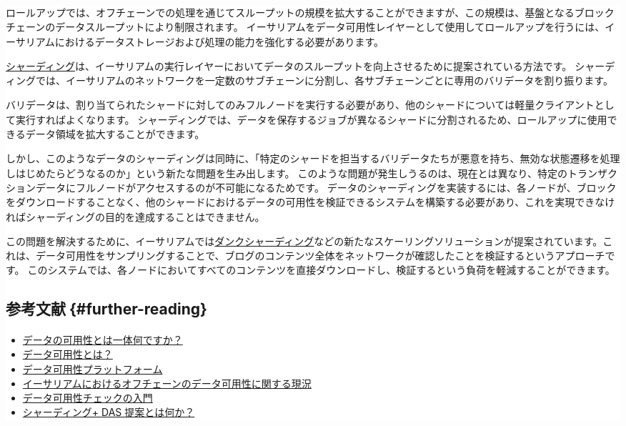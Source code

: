ロールアップでは、オフチェーンでの処理を通じてスループットの規模を拡大することができますが、この規模は、基盤となるブロックチェーンのデータスループットにより制限されます。 イーサリアムをデータ可用性レイヤーとして使用してロールアップを行うには、イーサリアムにおけるデータストレージおよび処理の能力を強化する必要があります。

[シャーディング](/upgrades/shard-chains/)は、イーサリアムの実行レイヤーにおいてデータのスループットを向上させるために提案されている方法です。 シャーディングでは、イーサリアムのネットワークを一定数のサブチェーンに分割し、各サブチェーンごとに専用のバリデータを割り振ります。

バリデータは、割り当てられたシャードに対してのみフルノードを実行する必要があり、他のシャードについては軽量クライアントとして実行すればよくなります。 シャーディングでは、データを保存するジョブが異なるシャードに分割されるため、ロールアップに使用できるデータ領域を拡大することができます。

しかし、このようなデータのシャーディングは同時に、「特定のシャードを担当するバリデータたちが悪意を持ち、無効な状態遷移を処理しはじめたらどうなるのか」という新たな問題を生み出します。 このような問題が発生しうるのは、現在とは異なり、特定のトランザクションデータにフルノードがアクセスするのが不可能になるためです。 データのシャーディングを実装するには、各ノードが、ブロックをダウンロードすることなく、他のシャードにおけるデータの可用性を検証できるシステムを構築する必要があり、これを実現できなければシャーディングの目的を達成することはできません。

この問題を解決するために、イーサリアムでは[ダンクシャーディング](https://notes.ethereum.org/@vbuterin/proto_danksharding_faq)などの新たなスケーリングソリューションが提案されています。これは、データ可用性をサンプリングすることで、ブログのコンテンツ全体をネットワークが確認したことを検証するというアプローチです。 このシステムでは、各ノードにおいてすべてのコンテンツを直接ダウンロードし、検証するという負荷を軽減することができます。

## 参考文献 \{#further-reading}

- [データの可用性とは一体何ですか？](https://medium.com/blockchain-capital-blog/wtf-is-data-availability-80c2c95ded0f)
- [データ可用性とは？](https://coinmarketcap.com/alexandria/article/what-is-data-availability)
- [データ可用性プラットフォーム](https://blog.polygon.technology/the-data-availability-problem-6b74b619ffcc/)
- [イーサリアムにおけるオフチェーンのデータ可用性に関する現況](https://blog.celestia.org/ethereum-off-chain-data-availability-landscape/)
- [データ可用性チェックの入門](https://dankradfeist.de/ethereum/2019/12/20/data-availability-checks.html)
- [シャーディング+ DAS 提案とは何か？](https://hackmd.io/@vbuterin/sharding_proposal#ELI5-data-availability-sampling)
